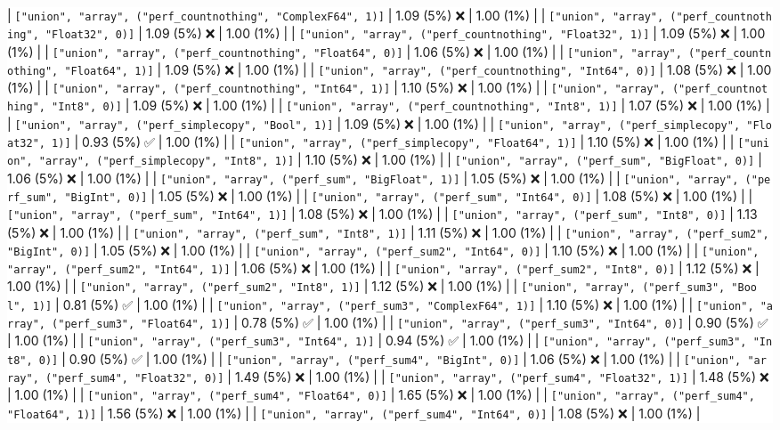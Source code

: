 | `["union", "array", ("perf_countnothing", "ComplexF64", 1)]` | 1.09 (5%) :x: | 1.00 (1%)  |
| `["union", "array", ("perf_countnothing", "Float32", 0)]` | 1.09 (5%) :x: | 1.00 (1%)  |
| `["union", "array", ("perf_countnothing", "Float32", 1)]` | 1.09 (5%) :x: | 1.00 (1%)  |
| `["union", "array", ("perf_countnothing", "Float64", 0)]` | 1.06 (5%) :x: | 1.00 (1%)  |
| `["union", "array", ("perf_countnothing", "Float64", 1)]` | 1.09 (5%) :x: | 1.00 (1%)  |
| `["union", "array", ("perf_countnothing", "Int64", 0)]` | 1.08 (5%) :x: | 1.00 (1%)  |
| `["union", "array", ("perf_countnothing", "Int64", 1)]` | 1.10 (5%) :x: | 1.00 (1%)  |
| `["union", "array", ("perf_countnothing", "Int8", 0)]` | 1.09 (5%) :x: | 1.00 (1%)  |
| `["union", "array", ("perf_countnothing", "Int8", 1)]` | 1.07 (5%) :x: | 1.00 (1%)  |
| `["union", "array", ("perf_simplecopy", "Bool", 1)]` | 1.09 (5%) :x: | 1.00 (1%)  |
| `["union", "array", ("perf_simplecopy", "Float32", 1)]` | 0.93 (5%) :white_check_mark: | 1.00 (1%)  |
| `["union", "array", ("perf_simplecopy", "Float64", 1)]` | 1.10 (5%) :x: | 1.00 (1%)  |
| `["union", "array", ("perf_simplecopy", "Int8", 1)]` | 1.10 (5%) :x: | 1.00 (1%)  |
| `["union", "array", ("perf_sum", "BigFloat", 0)]` | 1.06 (5%) :x: | 1.00 (1%)  |
| `["union", "array", ("perf_sum", "BigFloat", 1)]` | 1.05 (5%) :x: | 1.00 (1%)  |
| `["union", "array", ("perf_sum", "BigInt", 0)]` | 1.05 (5%) :x: | 1.00 (1%)  |
| `["union", "array", ("perf_sum", "Int64", 0)]` | 1.08 (5%) :x: | 1.00 (1%)  |
| `["union", "array", ("perf_sum", "Int64", 1)]` | 1.08 (5%) :x: | 1.00 (1%)  |
| `["union", "array", ("perf_sum", "Int8", 0)]` | 1.13 (5%) :x: | 1.00 (1%)  |
| `["union", "array", ("perf_sum", "Int8", 1)]` | 1.11 (5%) :x: | 1.00 (1%)  |
| `["union", "array", ("perf_sum2", "BigInt", 0)]` | 1.05 (5%) :x: | 1.00 (1%)  |
| `["union", "array", ("perf_sum2", "Int64", 0)]` | 1.10 (5%) :x: | 1.00 (1%)  |
| `["union", "array", ("perf_sum2", "Int64", 1)]` | 1.06 (5%) :x: | 1.00 (1%)  |
| `["union", "array", ("perf_sum2", "Int8", 0)]` | 1.12 (5%) :x: | 1.00 (1%)  |
| `["union", "array", ("perf_sum2", "Int8", 1)]` | 1.12 (5%) :x: | 1.00 (1%)  |
| `["union", "array", ("perf_sum3", "Bool", 1)]` | 0.81 (5%) :white_check_mark: | 1.00 (1%)  |
| `["union", "array", ("perf_sum3", "ComplexF64", 1)]` | 1.10 (5%) :x: | 1.00 (1%)  |
| `["union", "array", ("perf_sum3", "Float64", 1)]` | 0.78 (5%) :white_check_mark: | 1.00 (1%)  |
| `["union", "array", ("perf_sum3", "Int64", 0)]` | 0.90 (5%) :white_check_mark: | 1.00 (1%)  |
| `["union", "array", ("perf_sum3", "Int64", 1)]` | 0.94 (5%) :white_check_mark: | 1.00 (1%)  |
| `["union", "array", ("perf_sum3", "Int8", 0)]` | 0.90 (5%) :white_check_mark: | 1.00 (1%)  |
| `["union", "array", ("perf_sum4", "BigInt", 0)]` | 1.06 (5%) :x: | 1.00 (1%)  |
| `["union", "array", ("perf_sum4", "Float32", 0)]` | 1.49 (5%) :x: | 1.00 (1%)  |
| `["union", "array", ("perf_sum4", "Float32", 1)]` | 1.48 (5%) :x: | 1.00 (1%)  |
| `["union", "array", ("perf_sum4", "Float64", 0)]` | 1.65 (5%) :x: | 1.00 (1%)  |
| `["union", "array", ("perf_sum4", "Float64", 1)]` | 1.56 (5%) :x: | 1.00 (1%)  |
| `["union", "array", ("perf_sum4", "Int64", 0)]` | 1.08 (5%) :x: | 1.00 (1%)  |